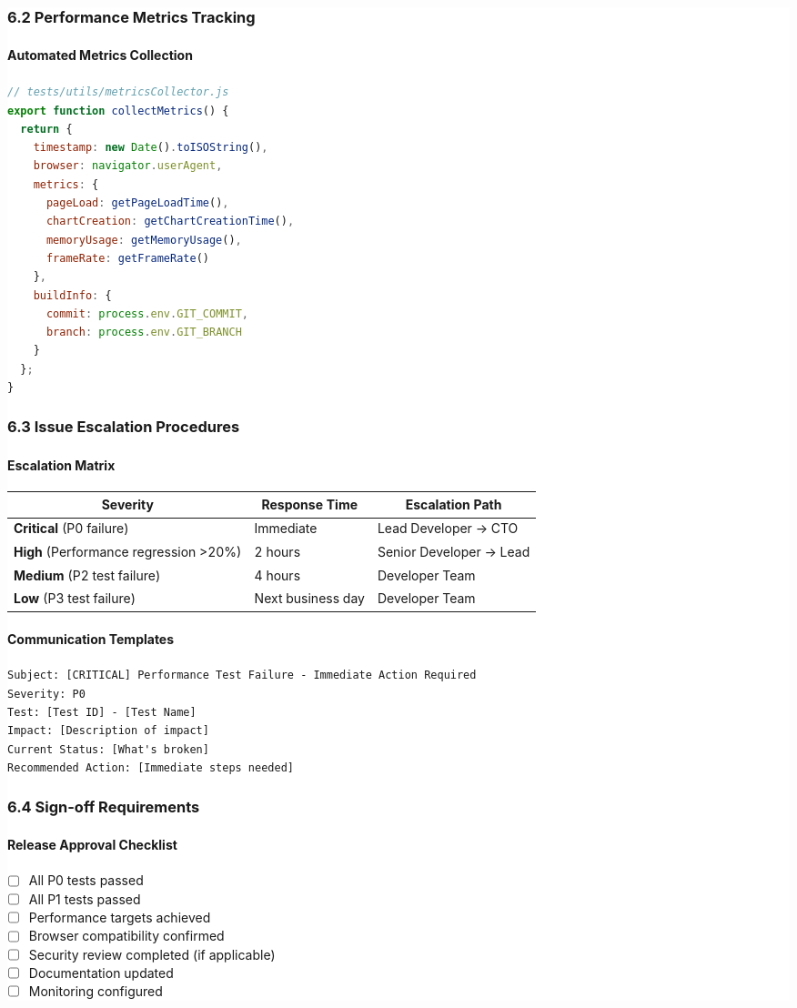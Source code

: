 ### **6.2 Performance Metrics Tracking**

#### **Automated Metrics Collection**
```javascript
// tests/utils/metricsCollector.js
export function collectMetrics() {
  return {
    timestamp: new Date().toISOString(),
    browser: navigator.userAgent,
    metrics: {
      pageLoad: getPageLoadTime(),
      chartCreation: getChartCreationTime(),
      memoryUsage: getMemoryUsage(),
      frameRate: getFrameRate()
    },
    buildInfo: {
      commit: process.env.GIT_COMMIT,
      branch: process.env.GIT_BRANCH
    }
  };
}
```

### **6.3 Issue Escalation Procedures**

#### **Escalation Matrix**
| Severity | Response Time | Escalation Path |
|----------|---------------|-----------------|
| **Critical** (P0 failure) | Immediate | Lead Developer → CTO |
| **High** (Performance regression >20%) | 2 hours | Senior Developer → Lead |
| **Medium** (P2 test failure) | 4 hours | Developer Team |
| **Low** (P3 test failure) | Next business day | Developer Team |

#### **Communication Templates**
```
Subject: [CRITICAL] Performance Test Failure - Immediate Action Required
Severity: P0
Test: [Test ID] - [Test Name]
Impact: [Description of impact]
Current Status: [What's broken]
Recommended Action: [Immediate steps needed]
```

### **6.4 Sign-off Requirements**

#### **Release Approval Checklist**
- [ ] All P0 tests passed
- [ ] All P1 tests passed
- [ ] Performance targets achieved
- [ ] Browser compatibility confirmed
- [ ] Security review completed (if applicable)
- [ ] Documentation updated
- [ ] Monitoring configured
